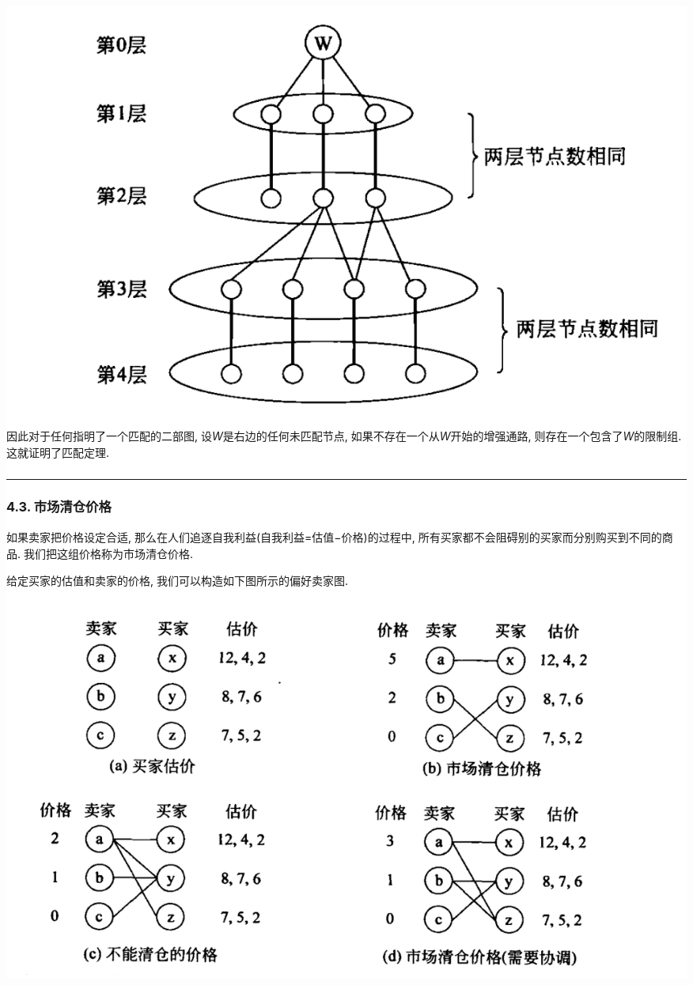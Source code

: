    ![image-1](Lecture%2014.%20%E7%A8%B3%E5%AE%9A%E5%8C%B9%E9%85%8D.assets/%E5%8C%B9%E9%85%8D%E5%AE%9A%E7%90%86%E5%A2%9E%E5%BC%BA%E9%80%9A%E8%B7%AF.png)  


因此对于任何指明了一个匹配的二部图, 设$W$是右边的任何未匹配节点, 如果不存在一个从$W$开始的增强通路, 则存在一个包含了$W$的限制组. 这就证明了匹配定理. 
#####
___


### 4.3. 市场清仓价格
如果卖家把价格设定合适, 那么在人们追逐自我利益(自我利益$=$估值$-$价格)的过程中, 所有买家都不会阻碍别的买家而分别购买到不同的商品. 我们把这组价格称为市场清仓价格.

给定买家的估值和卖家的价格, 我们可以构造如下图所示的偏好卖家图. 


![image-2](Lecture%2014.%20%E7%A8%B3%E5%AE%9A%E5%8C%B9%E9%85%8D.assets/%E5%B8%82%E5%9C%BA%E6%B8%85%E4%BB%93%E4%BB%B7%E6%A0%BC.png)  

